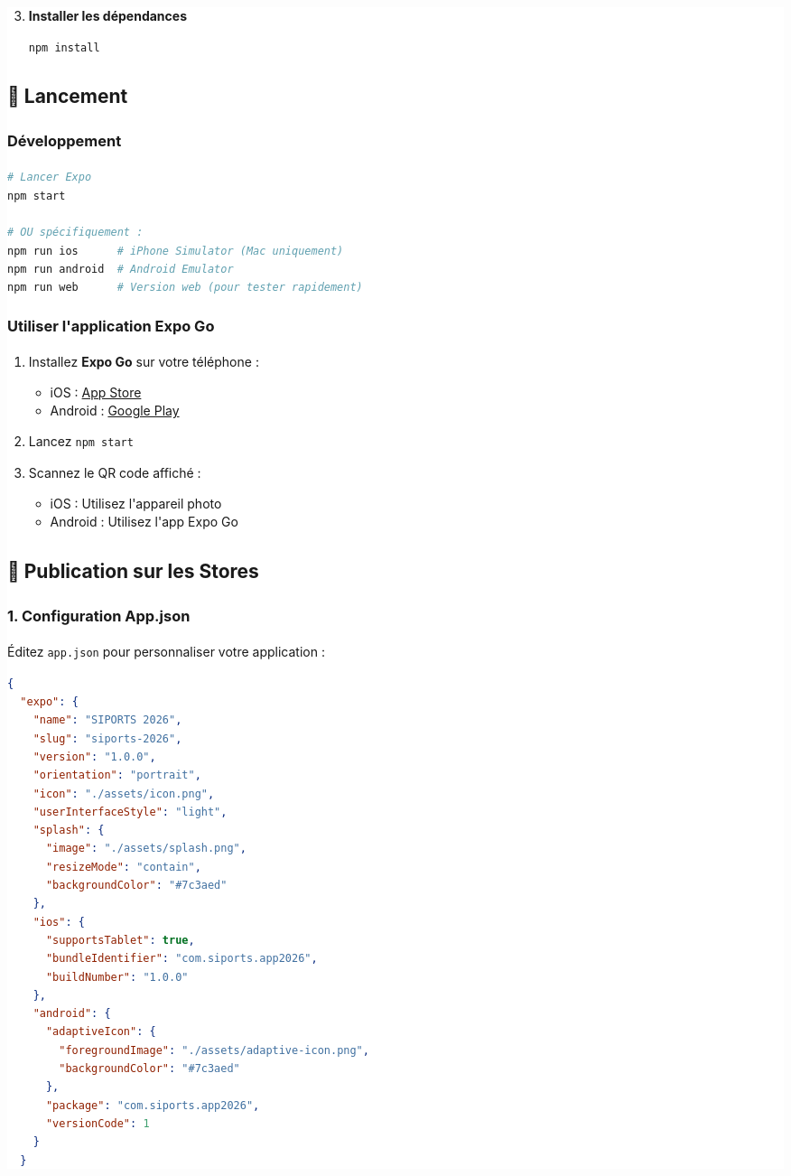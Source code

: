 3. **Installer les dépendances**
   ```bash
   npm install
   ```

## 🚀 Lancement

### Développement

```bash
# Lancer Expo
npm start

# OU spécifiquement :
npm run ios      # iPhone Simulator (Mac uniquement)
npm run android  # Android Emulator
npm run web      # Version web (pour tester rapidement)
```

### Utiliser l'application Expo Go

1. Installez **Expo Go** sur votre téléphone :
   - iOS : [App Store](https://apps.apple.com/app/expo-go/id982107779)
   - Android : [Google Play](https://play.google.com/store/apps/details?id=host.exp.exponent)

2. Lancez `npm start`

3. Scannez le QR code affiché :
   - iOS : Utilisez l'appareil photo
   - Android : Utilisez l'app Expo Go

## 📱 Publication sur les Stores

### 1. Configuration App.json

Éditez `app.json` pour personnaliser votre application :

```json
{
  "expo": {
    "name": "SIPORTS 2026",
    "slug": "siports-2026",
    "version": "1.0.0",
    "orientation": "portrait",
    "icon": "./assets/icon.png",
    "userInterfaceStyle": "light",
    "splash": {
      "image": "./assets/splash.png",
      "resizeMode": "contain",
      "backgroundColor": "#7c3aed"
    },
    "ios": {
      "supportsTablet": true,
      "bundleIdentifier": "com.siports.app2026",
      "buildNumber": "1.0.0"
    },
    "android": {
      "adaptiveIcon": {
        "foregroundImage": "./assets/adaptive-icon.png",
        "backgroundColor": "#7c3aed"
      },
      "package": "com.siports.app2026",
      "versionCode": 1
    }
  }
```